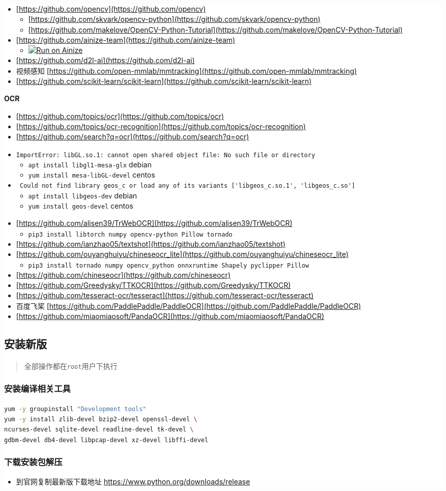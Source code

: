 - [https://github.com/opencv](https://github.com/opencv)
    - [https://github.com/skvark/opencv-python](https://github.com/skvark/opencv-python)
    - [https://github.com/makelove/OpenCV-Python-Tutorial](https://github.com/makelove/OpenCV-Python-Tutorial)
- [https://github.com/ainize-team](https://github.com/ainize-team)
    - [![Run on Ainize](https://ainize.ai/images/run_on_ainize_button.svg)](https://ainize.web.app/redirect?git_repo=https://github.com/alisen39/TrWebOCR)
- [https://github.com/d2l-ai](https://github.com/d2l-ai)
- 视频感知 [https://github.com/open-mmlab/mmtracking](https://github.com/open-mmlab/mmtracking)
- [https://github.com/scikit-learn/scikit-learn](https://github.com/scikit-learn/scikit-learn)


**OCR**

+ [https://github.com/topics/ocr](https://github.com/topics/ocr)
+ [https://github.com/topics/ocr-recognition](https://github.com/topics/ocr-recognition)
+ [https://github.com/search?q=ocr](https://github.com/search?q=ocr)


- `ImportError: libGL.so.1: cannot open shared object file: No such file or directory`
    - `apt install libgl1-mesa-glx` debian
    - `yum install mesa-libGL-devel` centos
- ` Could not find library geos_c or load any of its variants ['libgeos_c.so.1', 'libgeos_c.so']`
    - `apt install libgeos-dev` debian
    - `yum install geos-devel` centos


* [https://github.com/alisen39/TrWebOCR](https://github.com/alisen39/TrWebOCR)
    * `pip3 install libtorch numpy opencv-python Pillow tornado`
* [https://github.com/ianzhao05/textshot](https://github.com/ianzhao05/textshot)
* [https://github.com/ouyanghuiyu/chineseocr_lite](https://github.com/ouyanghuiyu/chineseocr_lite)
    * `pip3 install tornado numpy opencv_python onnxruntime Shapely pyclipper Pillow`
* [https://github.com/chineseocr](https://github.com/chineseocr)
* [https://github.com/Greedysky/TTKOCR](https://github.com/Greedysky/TTKOCR)
* [https://github.com/tesseract-ocr/tesseract](https://github.com/tesseract-ocr/tesseract)
* 百度飞桨 [https://github.com/PaddlePaddle/PaddleOCR](https://github.com/PaddlePaddle/PaddleOCR)
* [https://github.com/miaomiaosoft/PandaOCR](https://github.com/miaomiaosoft/PandaOCR)



## 安装新版

> 全部操作都在`root`用户下执行

### 安装编译相关工具

```bash
yum -y groupinstall "Development tools"
yum -y install zlib-devel bzip2-devel openssl-devel \
ncurses-devel sqlite-devel readline-devel tk-devel \
gdbm-devel db4-devel libpcap-devel xz-devel libffi-devel
```

### 下载安装包解压

* 到官网复制最新版下载地址 https://www.python.org/downloads/release
